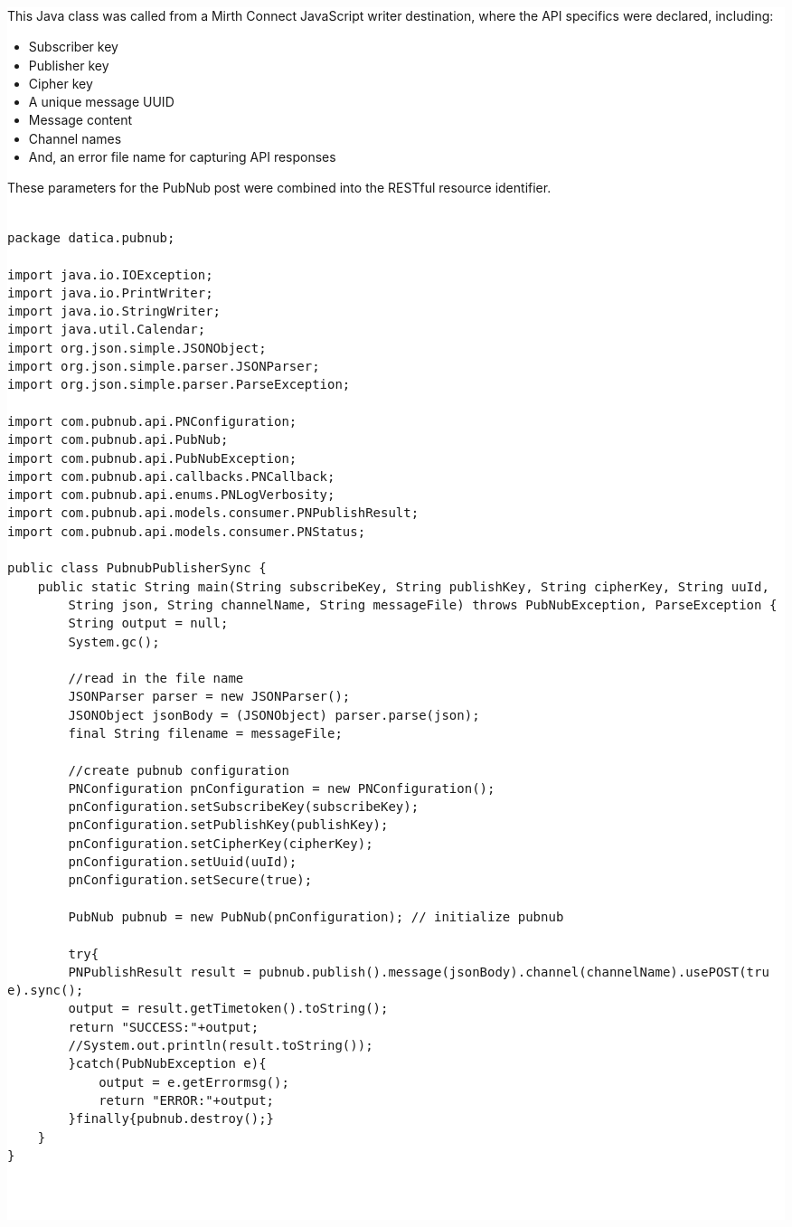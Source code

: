 This Java class was called from a Mirth Connect JavaScript writer destination, where the API specifics were declared, including:

* Subscriber key
* Publisher key
* Cipher key
* A unique message UUID
* Message content
* Channel names
* And, an error file name for capturing API responses

These parameters for the PubNub post were combined into the RESTful resource identifier.

<pre>

package datica.pubnub;

import java.io.IOException;
import java.io.PrintWriter;
import java.io.StringWriter;
import java.util.Calendar;
import org.json.simple.JSONObject;
import org.json.simple.parser.JSONParser;
import org.json.simple.parser.ParseException;

import com.pubnub.api.PNConfiguration;
import com.pubnub.api.PubNub;
import com.pubnub.api.PubNubException;
import com.pubnub.api.callbacks.PNCallback;
import com.pubnub.api.enums.PNLogVerbosity;
import com.pubnub.api.models.consumer.PNPublishResult;
import com.pubnub.api.models.consumer.PNStatus;

public class PubnubPublisherSync {
	public static String main(String subscribeKey, String publishKey, String cipherKey, String uuId,
		String json, String channelName, String messageFile) throws PubNubException, ParseException {
		String output = null;
		System.gc();
		
		//read in the file name
		JSONParser parser = new JSONParser();
		JSONObject jsonBody = (JSONObject) parser.parse(json);
		final String filename = messageFile;
		
		//create pubnub configuration
		PNConfiguration pnConfiguration = new PNConfiguration(); 
		pnConfiguration.setSubscribeKey(subscribeKey);
		pnConfiguration.setPublishKey(publishKey);
		pnConfiguration.setCipherKey(cipherKey);
		pnConfiguration.setUuid(uuId);
		pnConfiguration.setSecure(true);
		
		PubNub pubnub = new PubNub(pnConfiguration); // initialize pubnub
		
		try{
		PNPublishResult result = pubnub.publish().message(jsonBody).channel(channelName).usePOST(true).sync();
		output = result.getTimetoken().toString();
		return "SUCCESS:"+output;
		//System.out.println(result.toString());
		}catch(PubNubException e){
			output = e.getErrormsg();
			return "ERROR:"+output;
		}finally{pubnub.destroy();}
	}
}
